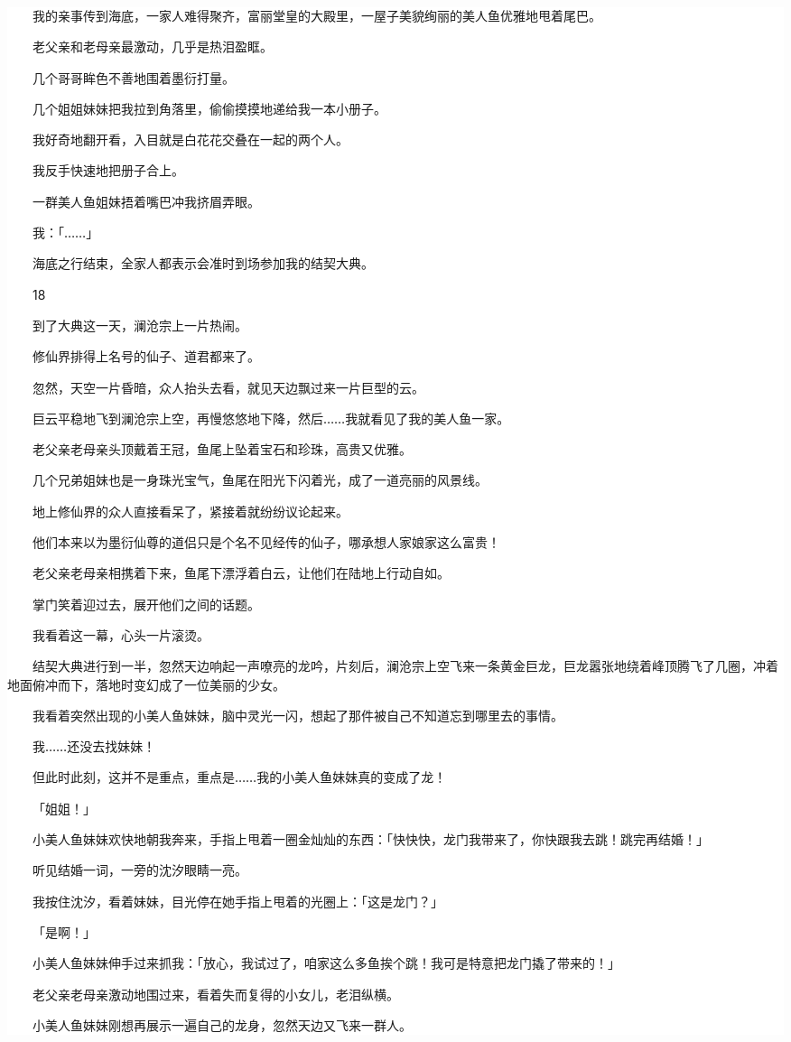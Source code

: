&emsp;&emsp;我的亲事传到海底，一家人难得聚齐，富丽堂皇的大殿里，一屋子美貌绚丽的美人鱼优雅地甩着尾巴。  
  
&emsp;&emsp;老父亲和老母亲最激动，几乎是热泪盈眶。  
  
&emsp;&emsp;几个哥哥眸色不善地围着墨衍打量。  
  
&emsp;&emsp;几个姐姐妹妹把我拉到角落里，偷偷摸摸地递给我一本小册子。  
  
&emsp;&emsp;我好奇地翻开看，入目就是白花花交叠在一起的两个人。  
  
&emsp;&emsp;我反手快速地把册子合上。  
  
&emsp;&emsp;一群美人鱼姐妹捂着嘴巴冲我挤眉弄眼。  
  
&emsp;&emsp;我：「……」  
  
&emsp;&emsp;海底之行结束，全家人都表示会准时到场参加我的结契大典。  
  
&emsp;&emsp;18  
  
&emsp;&emsp;到了大典这一天，澜沧宗上一片热闹。  
  
&emsp;&emsp;修仙界排得上名号的仙子、道君都来了。  
  
&emsp;&emsp;忽然，天空一片昏暗，众人抬头去看，就见天边飘过来一片巨型的云。  
  
&emsp;&emsp;巨云平稳地飞到澜沧宗上空，再慢悠悠地下降，然后……我就看见了我的美人鱼一家。  
  
&emsp;&emsp;老父亲老母亲头顶戴着王冠，鱼尾上坠着宝石和珍珠，高贵又优雅。  
  
&emsp;&emsp;几个兄弟姐妹也是一身珠光宝气，鱼尾在阳光下闪着光，成了一道亮丽的风景线。  
  
&emsp;&emsp;地上修仙界的众人直接看呆了，紧接着就纷纷议论起来。  
  
&emsp;&emsp;他们本来以为墨衍仙尊的道侣只是个名不见经传的仙子，哪承想人家娘家这么富贵！  
  
&emsp;&emsp;老父亲老母亲相携着下来，鱼尾下漂浮着白云，让他们在陆地上行动自如。  
  
&emsp;&emsp;掌门笑着迎过去，展开他们之间的话题。  
  
&emsp;&emsp;我看着这一幕，心头一片滚烫。  
  
&emsp;&emsp;结契大典进行到一半，忽然天边响起一声嘹亮的龙吟，片刻后，澜沧宗上空飞来一条黄金巨龙，巨龙嚣张地绕着峰顶腾飞了几圈，冲着地面俯冲而下，落地时变幻成了一位美丽的少女。  
  
&emsp;&emsp;我看着突然出现的小美人鱼妹妹，脑中灵光一闪，想起了那件被自己不知道忘到哪里去的事情。  
  
&emsp;&emsp;我……还没去找妹妹！  
  
&emsp;&emsp;但此时此刻，这并不是重点，重点是……我的小美人鱼妹妹真的变成了龙！  
  
&emsp;&emsp;「姐姐！」  
  
&emsp;&emsp;小美人鱼妹妹欢快地朝我奔来，手指上甩着一圈金灿灿的东西：「快快快，龙门我带来了，你快跟我去跳！跳完再结婚！」  
  
&emsp;&emsp;听见结婚一词，一旁的沈汐眼睛一亮。  
  
&emsp;&emsp;我按住沈汐，看着妹妹，目光停在她手指上甩着的光圈上：「这是龙门？」  
  
&emsp;&emsp;「是啊！」  
  
&emsp;&emsp;小美人鱼妹妹伸手过来抓我：「放心，我试过了，咱家这么多鱼挨个跳！我可是特意把龙门撬了带来的！」  
  
&emsp;&emsp;老父亲老母亲激动地围过来，看着失而复得的小女儿，老泪纵横。  
  
&emsp;&emsp;小美人鱼妹妹刚想再展示一遍自己的龙身，忽然天边又飞来一群人。  
  